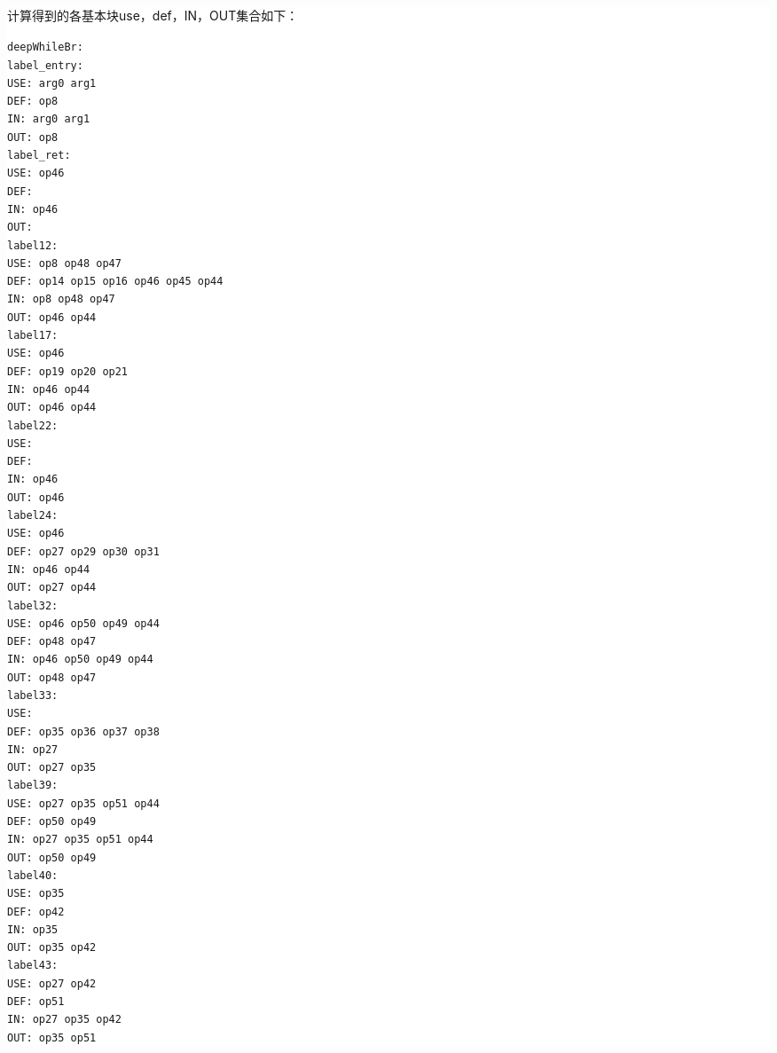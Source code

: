 
计算得到的各基本块use，def，IN，OUT集合如下：

```
deepWhileBr:
label_entry:
USE: arg0 arg1 
DEF: op8 
IN: arg0 arg1 
OUT: op8 
label_ret:
USE: op46 
DEF: 
IN: op46 
OUT: 
label12:
USE: op8 op48 op47 
DEF: op14 op15 op16 op46 op45 op44 
IN: op8 op48 op47 
OUT: op46 op44 
label17:
USE: op46 
DEF: op19 op20 op21 
IN: op46 op44 
OUT: op46 op44 
label22:
USE: 
DEF: 
IN: op46 
OUT: op46 
label24:
USE: op46 
DEF: op27 op29 op30 op31 
IN: op46 op44 
OUT: op27 op44 
label32:
USE: op46 op50 op49 op44 
DEF: op48 op47 
IN: op46 op50 op49 op44 
OUT: op48 op47 
label33:
USE: 
DEF: op35 op36 op37 op38 
IN: op27 
OUT: op27 op35 
label39:
USE: op27 op35 op51 op44 
DEF: op50 op49 
IN: op27 op35 op51 op44 
OUT: op50 op49 
label40:
USE: op35 
DEF: op42 
IN: op35 
OUT: op35 op42 
label43:
USE: op27 op42 
DEF: op51 
IN: op27 op35 op42 
OUT: op35 op51 
```
